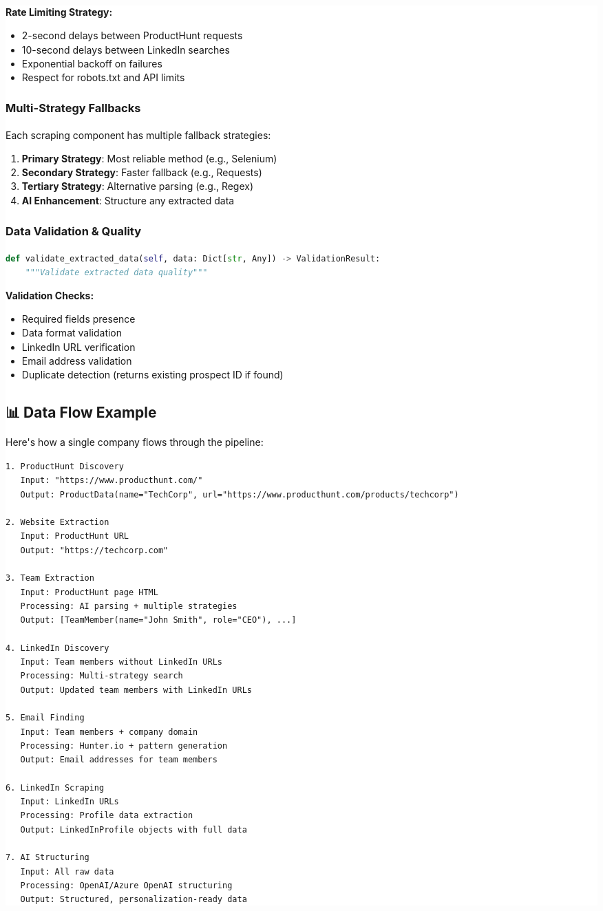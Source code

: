 **Rate Limiting Strategy:**
- 2-second delays between ProductHunt requests
- 10-second delays between LinkedIn searches
- Exponential backoff on failures
- Respect for robots.txt and API limits

### **Multi-Strategy Fallbacks**

Each scraping component has multiple fallback strategies:

1. **Primary Strategy**: Most reliable method (e.g., Selenium)
2. **Secondary Strategy**: Faster fallback (e.g., Requests)
3. **Tertiary Strategy**: Alternative parsing (e.g., Regex)
4. **AI Enhancement**: Structure any extracted data

### **Data Validation & Quality**

```python
def validate_extracted_data(self, data: Dict[str, Any]) -> ValidationResult:
    """Validate extracted data quality"""
```

**Validation Checks:**
- Required fields presence
- Data format validation
- LinkedIn URL verification
- Email address validation
- Duplicate detection (returns existing prospect ID if found)

## 📊 **Data Flow Example**

Here's how a single company flows through the pipeline:

```
1. ProductHunt Discovery
   Input: "https://www.producthunt.com/"
   Output: ProductData(name="TechCorp", url="https://www.producthunt.com/products/techcorp")

2. Website Extraction
   Input: ProductHunt URL
   Output: "https://techcorp.com"

3. Team Extraction
   Input: ProductHunt page HTML
   Processing: AI parsing + multiple strategies
   Output: [TeamMember(name="John Smith", role="CEO"), ...]

4. LinkedIn Discovery
   Input: Team members without LinkedIn URLs
   Processing: Multi-strategy search
   Output: Updated team members with LinkedIn URLs

5. Email Finding
   Input: Team members + company domain
   Processing: Hunter.io + pattern generation
   Output: Email addresses for team members

6. LinkedIn Scraping
   Input: LinkedIn URLs
   Processing: Profile data extraction
   Output: LinkedInProfile objects with full data

7. AI Structuring
   Input: All raw data
   Processing: OpenAI/Azure OpenAI structuring
   Output: Structured, personalization-ready data
```